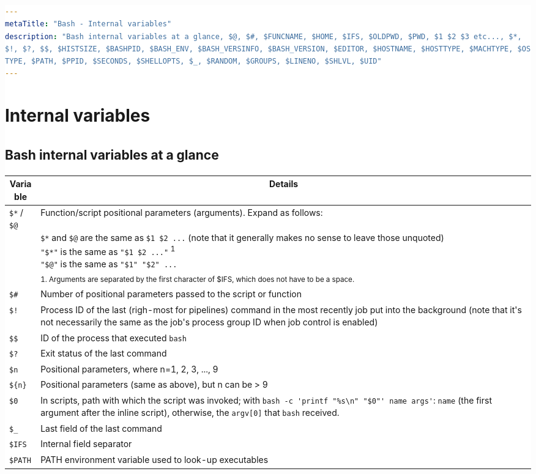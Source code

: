 ```yaml
---
metaTitle: "Bash - Internal variables"
description: "Bash internal variables at a glance, $@, $#, $FUNCNAME, $HOME, $IFS, $OLDPWD, $PWD, $1 $2 $3 etc..., $*, $!, $?, $$, $HISTSIZE, $BASHPID, $BASH_ENV, $BASH_VERSINFO, $BASH_VERSION, $EDITOR, $HOSTNAME, $HOSTTYPE, $MACHTYPE, $OSTYPE, $PATH, $PPID, $SECONDS, $SHELLOPTS, $_, $RANDOM, $GROUPS, $LINENO, $SHLVL, $UID"
---
```


# Internal variables

## Bash internal variables at a glance

| Variable         | Details                                                                                                                                                                                                                                                                                                                                                                                             |
| ---------------- | --------------------------------------------------------------------------------------------------------------------------------------------------------------------------------------------------------------------------------------------------------------------------------------------------------------------------------------------------------------------------------------------------- |
| `$*` / `$@`      | Function/script positional parameters (arguments). Expand as follows:<br><br>`$*` and `$@` are the same as `$1 $2 ...` (note that it generally makes no sense to leave those unquoted)<br>`"$*"` is the same as `"$1 $2 ..."` <sup>1</sup> <br>`"$@"` is the same as `"$1" "$2" ...` <br> <sub>1. Arguments are separated by the first character of \$IFS, which does not have to be a space.</sub> |
| `$#`             | Number of positional parameters passed to the script or function                                                                                                                                                                                                                                                                                                                                    |
| `$!`             | Process ID of the last (righ-most for pipelines) command in the most recently job put into the background (note that it's not necessarily the same as the job's process group ID when job control is enabled)                                                                                                                                                                                       |
| `$$`             | ID of the process that executed `bash`                                                                                                                                                                                                                                                                                                                                                              |
| `$?`             | Exit status of the last command                                                                                                                                                                                                                                                                                                                                                                     |
| `$n`             | Positional parameters, where n=1, 2, 3, ..., 9                                                                                                                                                                                                                                                                                                                                                      |
| `${n}`           | Positional parameters (same as above), but n can be > 9                                                                                                                                                                                                                                                                                                                                             |
| `$0`             | In scripts, path with which the script was invoked; with `bash -c 'printf "%s\n" "$0"' name args'`: `name` (the first argument after the inline script), otherwise, the `argv[0]` that `bash` received.                                                                                                                                                                                             |
| `$_`             | Last field of the last command                                                                                                                                                                                                                                                                                                                                                                      |
| `$IFS`           | Internal field separator                                                                                                                                                                                                                                                                                                                                                                            |
| `$PATH`          | PATH environment variable used to look-up executables                                                                                                                                                                                                                                                                                                                                               |